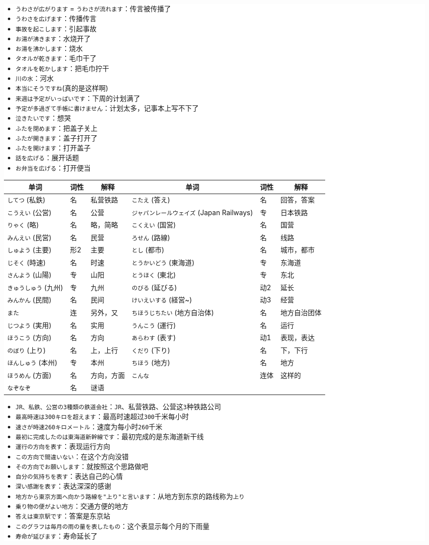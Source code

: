 - `うわさが広がります` = `うわさが流れます`：传言被传播了
- `うわさを広げます`：传播传言
- `事故を起こします`：引起事故
- `お湯が沸きます`：水烧开了
- `お湯を沸かします`：烧水
- `タオルが乾きます`：毛巾干了
- `タオルを乾かします`：把毛巾拧干
- `川の水`：河水
- `本当にそうですね`(真的是这样啊)
- `来週は予定がいっぱいです`：下周的计划满了
- `予定が多過ぎて手帳に書けません`：计划太多，记事本上写不下了
- `泣きたいです`：想哭
- `ふたを閉めます`：把盖子关上
- `ふたが開きます`：盖子打开了
- `ふたを開けます`：打开盖子
- `話を広げる`：展开话题
- `お弁当を広げる`：打开便当

单词                 | 词性 | 解释      | 单词                                    | 词性 | 解释
---------------------|-----|-----------|-----------------------------------------|-----|-----
`してつ` (私鉄)       | 名  | 私营铁路   | `こたえ` (答え)                          | 名  | 回答，答案
`こうえい` (公営)     | 名  | 公营       | `ジャパンレールウェイズ` (Japan Railways) | 专  | 日本铁路
`りゃく` (略)         | 名  | 略，简略   | `こくえい` (国営)                        | 名  | 国营
`みんえい` (民営)     | 名  | 民营       | `ろせん` (路線)                          | 名  | 线路
`しゅよう` (主要)     | 形2 | 主要       | `とし` (都市)                            | 名  | 城市，都市
`じそく` (時速)       | 名  | 时速       | `とうかいどう` (東海道)                  | 专   | 东海道
`さんよう` (山陽)     | 专  | 山阳       | `とうほく` (東北)                        | 专  | 东北
`きゅうしゅう` (九州) | 专  | 九州       | `のびる` (延びる)                        | 动2  | 延长
`みんかん` (民間)     | 名  | 民间       | `けいえいする` (経営~)                   | 动3  | 经营
`また`               | 连  | 另外，又    | `ちほうじちたい` (地方自治体)             | 名  | 地方自治团体
`じつよう` (実用)     | 名  | 实用       | `うんこう` (運行)                        | 名   | 运行
`ほうこう` (方向)     | 名  | 方向       | `あらわす` (表す)                        | 动1  | 表现，表达
`のぼり` (上り)       | 名  | 上，上行   | `くだり` (下り)                          | 名   | 下，下行
`ほんしゅう` (本州)   | 专  | 本州       | `ちほう` (地方)                          | 名   | 地方
`ほうめん` (方面)     | 名  | 方向，方面 | `こんな`                                 | 连体 | 这样的
`なぞなぞ`            | 名  | 谜语

- `JR、私鉄、公営の3種類の鉄道会社`：`JR`、私营铁路、公营这`3`种铁路公司
- `最高時速は300キロを超えます`：最高时速超过`300`千米每小时
- `速さが時速260キロメートル`：速度为每小时`260`千米
- `最初に完成したのは東海道新幹線です`：最初完成的是东海道新干线
- `運行の方向を表す`：表现运行方向
- `この方向で間違いない`：在这个方向没错
- `その方向でお願いします`：就按照这个思路做吧
- `自分の気持ちを表す`：表达自己的心情
- `深い感謝を表す`：表达深深的感谢
- `地方から東京方面へ向かう路線を"上り"と言います`：从地方到东京的路线称为`上り`
- `乗り物の便がよい地方`：交通方便的地方
- `答えは東京駅です`：答案是东京站
- `このグラフは毎月の雨の量を表したもの`：这个表显示每个月的下雨量
- `寿命が延びます`：寿命延长了
